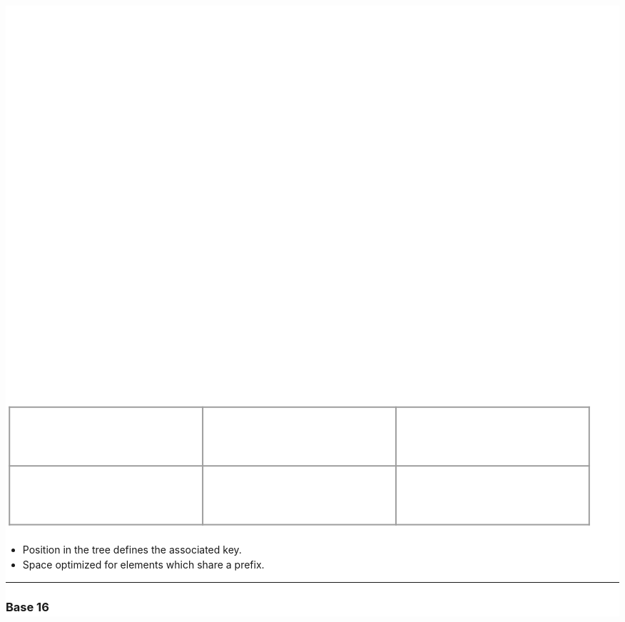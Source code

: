 <img src="/assets/img/4-Substrate/patricia%20trie.svg" />

</div>

<div class="right">

* Position in the tree defines the associated key.
* Space optimized for elements which share a prefix.

</div>
</div>

---

### Base 16
